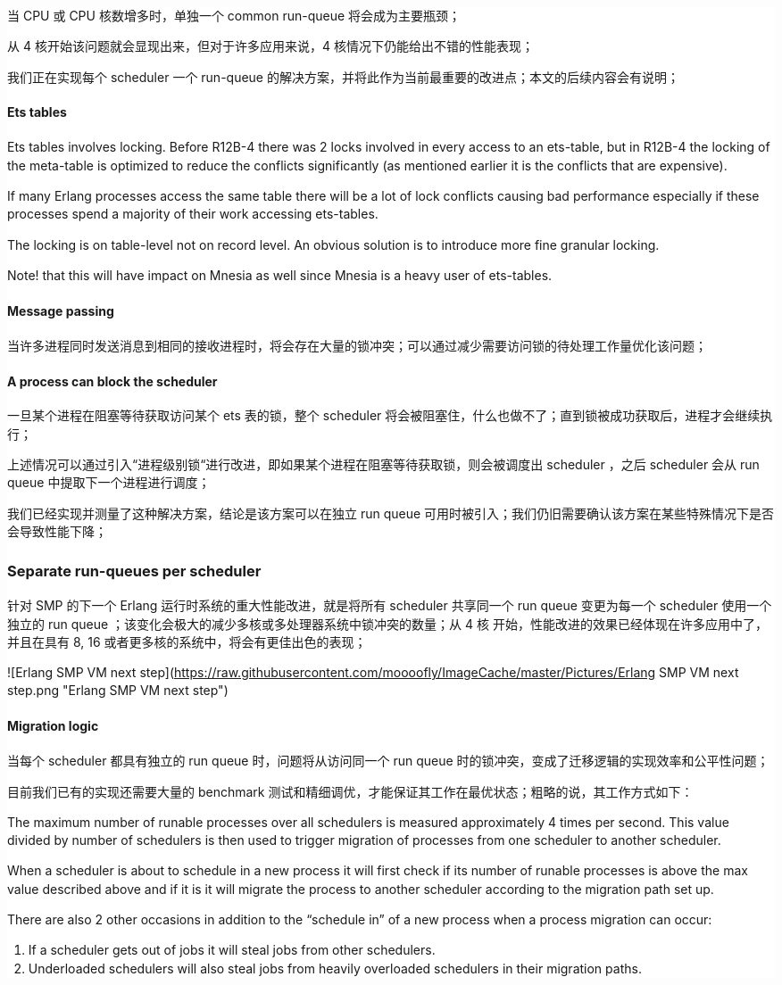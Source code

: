 当 CPU 或 CPU 核数增多时，单独一个 common run-queue 将会成为主要瓶颈；

从 4 核开始该问题就会显现出来，但对于许多应用来说，4 核情况下仍能给出不错的性能表现；

我们正在实现每个 scheduler 一个 run-queue 的解决方案，并将此作为当前最重要的改进点；本文的后续内容会有说明；

#### Ets tables

Ets tables involves locking. Before R12B-4 there was 2 locks involved in every
access to an ets-table, but in R12B-4 the locking of the meta-table is optimized to
reduce the conflicts significantly (as mentioned earlier it is the conflicts that are
expensive).

If many Erlang processes access the same table there will be a lot of lock conflicts
causing bad performance especially if these processes spend a majority of their work
accessing ets-tables.

The locking is on table-level not on record level. An obvious solution is to introduce
more fine granular locking. 

Note! that this will have impact on Mnesia as well since Mnesia is a heavy user of
ets-tables. 

#### Message passing

当许多进程同时发送消息到相同的接收进程时，将会存在大量的锁冲突；可以通过减少需要访问锁的待处理工作量优化该问题；

#### A process can block the scheduler

一旦某个进程在阻塞等待获取访问某个 ets 表的锁，整个 scheduler 将会被阻塞住，什么也做不了；直到锁被成功获取后，进程才会继续执行；

上述情况可以通过引入“进程级别锁“进行改进，即如果某个进程在阻塞等待获取锁，则会被调度出 scheduler ，之后 scheduler 会从 run queue 中提取下一个进程进行调度；

我们已经实现并测量了这种解决方案，结论是该方案可以在独立 run queue 可用时被引入；我们仍旧需要确认该方案在某些特殊情况下是否会导致性能下降；

### Separate run-queues per scheduler

针对 SMP 的下一个 Erlang 运行时系统的重大性能改进，就是将所有 scheduler 共享同一个 run queue 变更为每一个 scheduler 使用一个独立的 run queue ；该变化会极大的减少多核或多处理器系统中锁冲突的数量；从 4 核 开始，性能改进的效果已经体现在许多应用中了，并且在具有 8, 16 或者更多核的系统中，将会有更佳出色的表现；

![Erlang SMP VM next step](https://raw.githubusercontent.com/moooofly/ImageCache/master/Pictures/Erlang SMP VM next step.png "Erlang SMP VM next step")

#### Migration logic

当每个 scheduler 都具有独立的 run queue 时，问题将从访问同一个 run queue 时的锁冲突，变成了迁移逻辑的实现效率和公平性问题；

目前我们已有的实现还需要大量的 benchmark 测试和精细调优，才能保证其工作在最优状态；粗略的说，其工作方式如下：

The maximum number of runable processes over all schedulers is measured
approximately 4 times per second. This value divided by number of schedulers is
then used to trigger migration of processes from one scheduler to another scheduler.

When a scheduler is about to schedule in a new process it will first check if its
number of runable processes is above the max value described above and if it is it
will migrate the process to another scheduler according to the migration path set up. 

There are also 2 other occasions in addition to the “schedule in” of a new process
when a process migration can occur:
1. If a scheduler gets out of jobs it will steal jobs from other schedulers.
2. Underloaded schedulers will also steal jobs from heavily overloaded schedulers in their migration paths.
